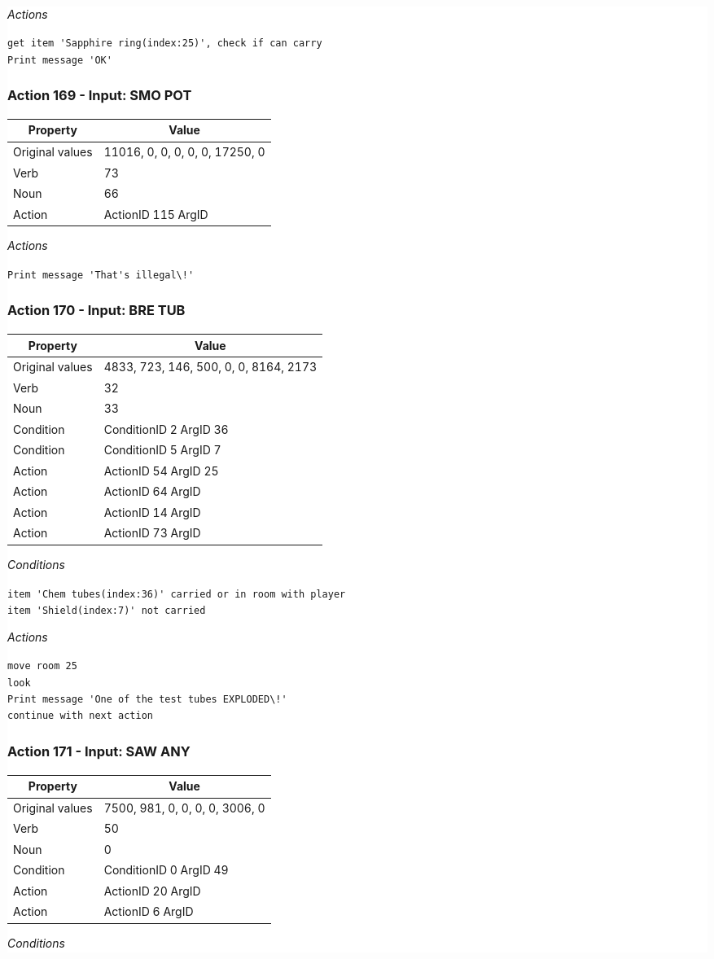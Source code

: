 *Actions*
```
get item 'Sapphire ring(index:25)', check if can carry
Print message 'OK'
```
### Action 169 - Input: SMO POT
| Property| Value |
| --------| ----- |
| Original values| 11016, 0, 0, 0, 0, 0, 17250, 0 |
| Verb| 73 |
| Noun| 66 |
| Action| ActionID 115 ArgID  |
*Actions*
```
Print message 'That's illegal\!'
```
### Action 170 - Input: BRE TUB
| Property| Value |
| --------| ----- |
| Original values| 4833, 723, 146, 500, 0, 0, 8164, 2173 |
| Verb| 32 |
| Noun| 33 |
| Condition| ConditionID 2 ArgID 36 |
| Condition| ConditionID 5 ArgID 7 |
| Action| ActionID 54 ArgID 25 |
| Action| ActionID 64 ArgID  |
| Action| ActionID 14 ArgID  |
| Action| ActionID 73 ArgID  |
*Conditions*
```
item 'Chem tubes(index:36)' carried or in room with player
item 'Shield(index:7)' not carried
```
*Actions*
```
move room 25
look
Print message 'One of the test tubes EXPLODED\!'
continue with next action
```
### Action 171 - Input: SAW ANY
| Property| Value |
| --------| ----- |
| Original values| 7500, 981, 0, 0, 0, 0, 3006, 0 |
| Verb| 50 |
| Noun| 0 |
| Condition| ConditionID 0 ArgID 49 |
| Action| ActionID 20 ArgID  |
| Action| ActionID 6 ArgID  |
*Conditions*